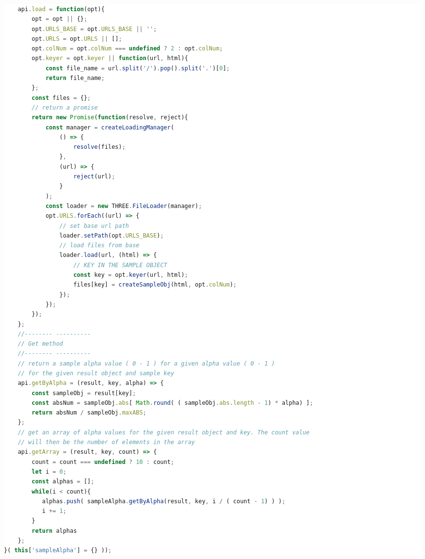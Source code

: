 ```js
    api.load = function(opt){
        opt = opt || {};
        opt.URLS_BASE = opt.URLS_BASE || '';
        opt.URLS = opt.URLS || [];
        opt.colNum = opt.colNum === undefined ? 2 : opt.colNum;
        opt.keyer = opt.keyer || function(url, html){
            const file_name = url.split('/').pop().split('.')[0];
            return file_name;
        };
        const files = {};
        // return a promise
        return new Promise(function(resolve, reject){
            const manager = createLoadingManager(
                () => {
                    resolve(files);
                },
                (url) => {
                    reject(url);
                }
            );
            const loader = new THREE.FileLoader(manager);
            opt.URLS.forEach((url) => {
                // set base url path
                loader.setPath(opt.URLS_BASE);
                // load files from base
                loader.load(url, (html) => {
                    // KEY IN THE SAMPLE OBJECT
                    const key = opt.keyer(url, html);
                    files[key] = createSampleObj(html, opt.colNum);
                });
            });
        });
    };
    //-------- ----------
    // Get method
    //-------- ----------
    // return a sample alpha value ( 0 - 1 ) for a given alpha value ( 0 - 1 )
    // for the given result object and sample key
    api.getByAlpha = (result, key, alpha) => {
        const sampleObj = result[key];
        const absNum = sampleObj.abs[ Math.round( ( sampleObj.abs.length - 1) * alpha) ];
        return absNum / sampleObj.maxABS;
    };
    // get an array of alpha values for the given result object and key. The count value
    // will then be the number of elements in the array
    api.getArray = (result, key, count) => {
        count = count === undefined ? 10 : count;
        let i = 0;
        const alphas = [];
        while(i < count){
           alphas.push( sampleAlpha.getByAlpha(result, key, i / ( count - 1) ) );
           i += 1;
        }
        return alphas
    };
}( this['sampleAlpha'] = {} ));
```
